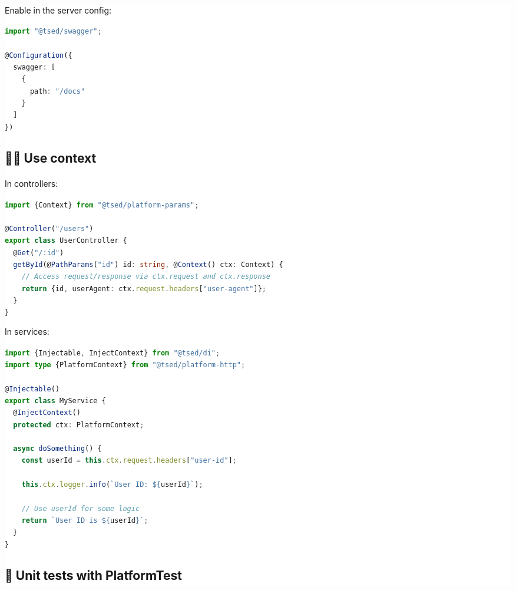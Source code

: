 Enable in the server config:

```ts
import "@tsed/swagger";

@Configuration({
  swagger: [
    {
      path: "/docs"
    }
  ]
})
```

## 🧑‍💻 Use context

In controllers:

```ts
import {Context} from "@tsed/platform-params";

@Controller("/users")
export class UserController {
  @Get("/:id")
  getById(@PathParams("id") id: string, @Context() ctx: Context) {
    // Access request/response via ctx.request and ctx.response
    return {id, userAgent: ctx.request.headers["user-agent"]};
  }
}
```

In services:

```ts
import {Injectable, InjectContext} from "@tsed/di";
import type {PlatformContext} from "@tsed/platform-http";

@Injectable()
export class MyService {
  @InjectContext()
  protected ctx: PlatformContext;

  async doSomething() {
    const userId = this.ctx.request.headers["user-id"];

    this.ctx.logger.info(`User ID: ${userId}`);

    // Use userId for some logic
    return `User ID is ${userId}`;
  }
}
```

## 🧪 Unit tests with PlatformTest
